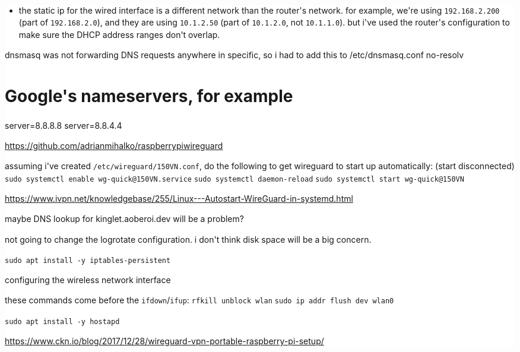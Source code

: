 * the static ip for the wired interface is a different network than the router's network. for example, we're using `192.168.2.200` (part of `192.168.2.0`), and they are using `10.1.2.50` (part of `10.1.2.0`, not `10.1.1.0`). but i've used the router's configuration
to make sure the DHCP address ranges don't overlap.


dnsmasq was not forwarding DNS requests anywhere in specific, so i had to add this to /etc/dnsmasq.conf
no-resolv

# Google's nameservers, for example
server=8.8.8.8
server=8.8.4.4

https://github.com/adrianmihalko/raspberrypiwireguard

assuming i've created `/etc/wireguard/150VN.conf`, do the following to get wireguard to start up automatically:
(start disconnected)
`sudo systemctl enable wg-quick@150VN.service`
`sudo systemctl daemon-reload`
`sudo systemctl start wg-quick@150VN`

https://www.ivpn.net/knowledgebase/255/Linux---Autostart-WireGuard-in-systemd.html

maybe DNS lookup for kinglet.aoberoi.dev will be a problem?

not going to change the logrotate configuration. i don't think disk space will be a big concern.

`sudo apt install -y iptables-persistent`

configuring the wireless network interface

these commands come before the `ifdown`/`ifup`:
`rfkill unblock wlan`
`sudo ip addr flush dev wlan0`

`sudo apt install -y hostapd`



https://www.ckn.io/blog/2017/12/28/wireguard-vpn-portable-raspberry-pi-setup/
